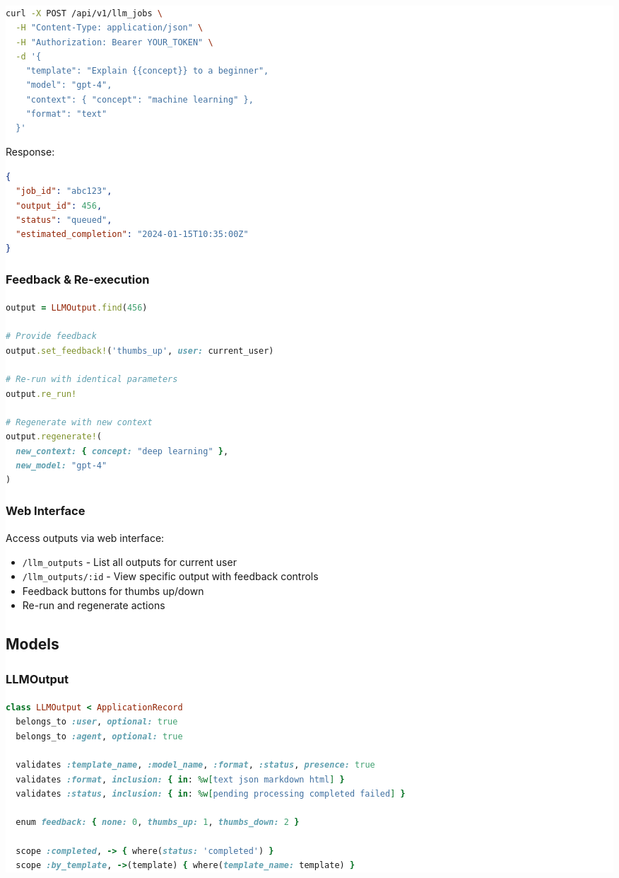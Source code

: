 ```bash
curl -X POST /api/v1/llm_jobs \
  -H "Content-Type: application/json" \
  -H "Authorization: Bearer YOUR_TOKEN" \
  -d '{
    "template": "Explain {{concept}} to a beginner",
    "model": "gpt-4",
    "context": { "concept": "machine learning" },
    "format": "text"
  }'
```

Response:
```json
{
  "job_id": "abc123",
  "output_id": 456,
  "status": "queued",
  "estimated_completion": "2024-01-15T10:35:00Z"
}
```

### Feedback & Re-execution

```ruby
output = LLMOutput.find(456)

# Provide feedback
output.set_feedback!('thumbs_up', user: current_user)

# Re-run with identical parameters
output.re_run!

# Regenerate with new context
output.regenerate!(
  new_context: { concept: "deep learning" },
  new_model: "gpt-4"
)
```

### Web Interface

Access outputs via web interface:
- `/llm_outputs` - List all outputs for current user
- `/llm_outputs/:id` - View specific output with feedback controls
- Feedback buttons for thumbs up/down
- Re-run and regenerate actions

## Models

### LLMOutput

```ruby
class LLMOutput < ApplicationRecord
  belongs_to :user, optional: true
  belongs_to :agent, optional: true
  
  validates :template_name, :model_name, :format, :status, presence: true
  validates :format, inclusion: { in: %w[text json markdown html] }
  validates :status, inclusion: { in: %w[pending processing completed failed] }
  
  enum feedback: { none: 0, thumbs_up: 1, thumbs_down: 2 }
  
  scope :completed, -> { where(status: 'completed') }
  scope :by_template, ->(template) { where(template_name: template) }
```